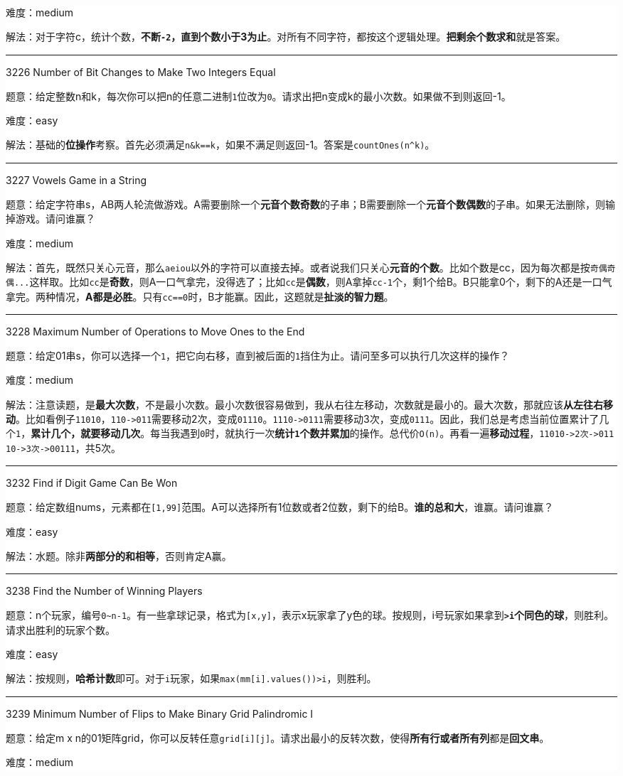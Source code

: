 难度：medium

解法：对于字符c，统计个数，<b>不断`-2`，直到个数小于3为止</b>。对所有不同字符，都按这个逻辑处理。<b>把剩余个数求和</b>就是答案。

<hr>

3226 Number of Bit Changes to Make Two Integers Equal

题意：给定整数n和k，每次你可以把n的任意二进制`1`位改为`0`。请求出把n变成k的最小次数。如果做不到则返回-1。

难度：easy

解法：基础的<b>位操作</b>考察。首先必须满足`n&k==k`，如果不满足则返回-1。答案是`countOnes(n^k)`。

<hr>

3227 Vowels Game in a String

题意：给定字符串s，AB两人轮流做游戏。A需要删除一个<b>元音个数奇数</b>的子串；B需要删除一个<b>元音个数偶数</b>的子串。如果无法删除，则输掉游戏。请问谁赢？

难度：medium

解法：首先，既然只关心元音，那么`aeiou`以外的字符可以直接去掉。或者说我们只关心<b>元音的个数</b>。比如个数是cc，因为每次都是按`奇偶奇偶...`这样取。比如`cc`是<b>奇数</b>，则A一口气拿完，没得选了；比如`cc`是<b>偶数</b>，则A拿掉`cc-1`个，剩1个给B。B只能拿0个，剩下的A还是一口气拿完。两种情况，<b>A都是必胜</b>。只有`cc==0`时，B才能赢。因此，这题就是<b>扯淡的智力题</b>。

<hr>

3228 Maximum Number of Operations to Move Ones to the End

题意：给定01串s，你可以选择一个`1`，把它向右移，直到被后面的`1`挡住为止。请问至多可以执行几次这样的操作？

难度：medium

解法：注意读题，是<b>最大次数</b>，不是最小次数。最小次数很容易做到，我从右往左移动，次数就是最小的。最大次数，那就应该<b>从左往右移动</b>。比如看例子`11010`，`110->011`需要移动2次，变成`01110`。`1110->0111`需要移动3次，变成`0111`。因此，我们总是考虑当前位置累计了几个`1`，<b>累计几个，就要移动几次</b>。每当我遇到`0`时，就执行一次<b>统计`1`个数并累加</b>的操作。总代价`O(n)`。再看一遍<b>移动过程</b>，`11010->2次->01110->3次->00111`，共5次。

<hr>

3232 Find if Digit Game Can Be Won

题意：给定数组nums，元素都在`[1,99]`范围。A可以选择所有1位数或者2位数，剩下的给B。<b>谁的总和大</b>，谁赢。请问谁赢？

难度：easy

解法：水题。除非<b>两部分的和相等</b>，否则肯定A赢。

<hr>

3238 Find the Number of Winning Players

题意：n个玩家，编号`0~n-1`。有一些拿球记录，格式为`[x,y]`，表示x玩家拿了y色的球。按规则，i号玩家如果拿到<b>`>i`个同色的球</b>，则胜利。请求出胜利的玩家个数。

难度：easy

解法：按规则，<b>哈希计数</b>即可。对于`i`玩家，如果`max(mm[i].values())>i`，则胜利。

<hr>

3239 Minimum Number of Flips to Make Binary Grid Palindromic I

题意：给定m x n的01矩阵grid，你可以反转任意`grid[i][j]`。请求出最小的反转次数，使得<b>所有行或者所有列</b>都是<b>回文串</b>。

难度：medium
